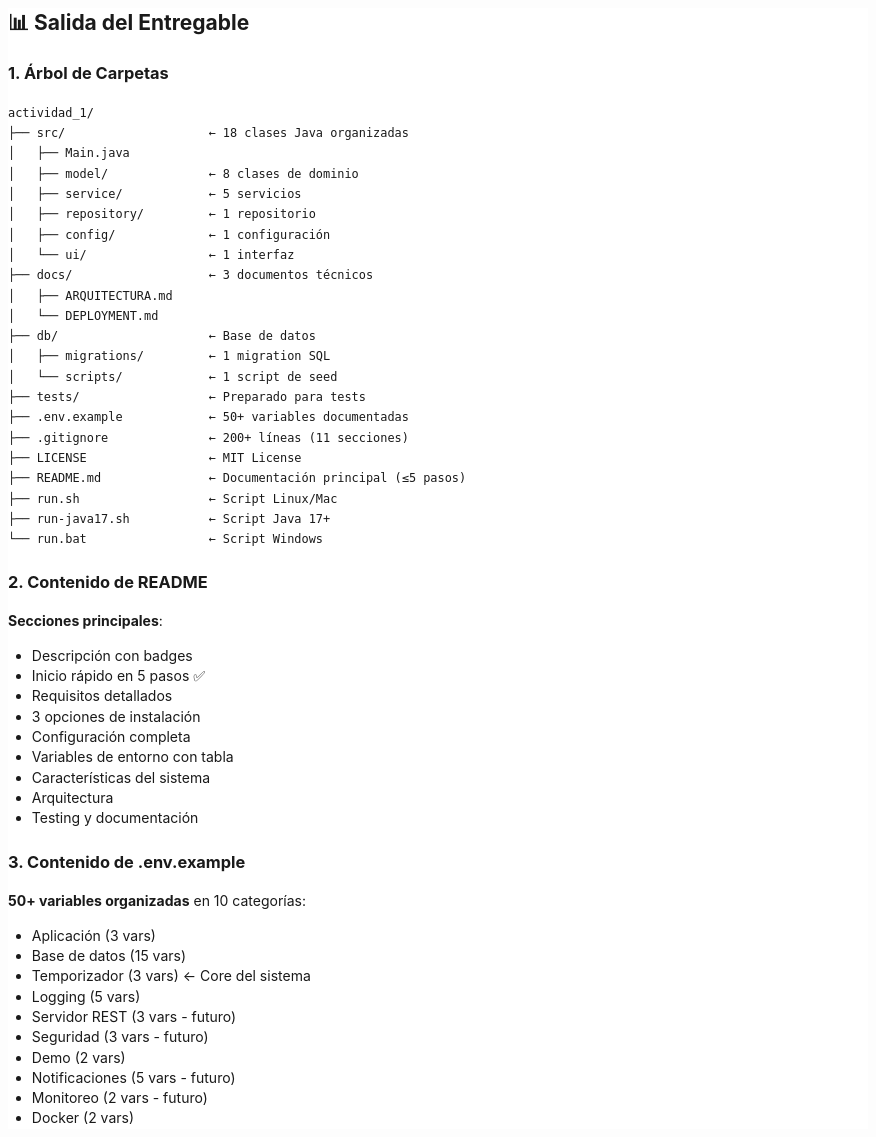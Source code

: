 
## 📊 Salida del Entregable

### 1. Árbol de Carpetas

```
actividad_1/
├── src/                    ← 18 clases Java organizadas
│   ├── Main.java
│   ├── model/              ← 8 clases de dominio
│   ├── service/            ← 5 servicios
│   ├── repository/         ← 1 repositorio
│   ├── config/             ← 1 configuración
│   └── ui/                 ← 1 interfaz
├── docs/                   ← 3 documentos técnicos
│   ├── ARQUITECTURA.md
│   └── DEPLOYMENT.md
├── db/                     ← Base de datos
│   ├── migrations/         ← 1 migration SQL
│   └── scripts/            ← 1 script de seed
├── tests/                  ← Preparado para tests
├── .env.example            ← 50+ variables documentadas
├── .gitignore              ← 200+ líneas (11 secciones)
├── LICENSE                 ← MIT License
├── README.md               ← Documentación principal (≤5 pasos)
├── run.sh                  ← Script Linux/Mac
├── run-java17.sh           ← Script Java 17+
└── run.bat                 ← Script Windows
```

### 2. Contenido de README

**Secciones principales**:
- Descripción con badges
- Inicio rápido en 5 pasos ✅
- Requisitos detallados
- 3 opciones de instalación
- Configuración completa
- Variables de entorno con tabla
- Características del sistema
- Arquitectura
- Testing y documentación

### 3. Contenido de .env.example

**50+ variables organizadas** en 10 categorías:
- Aplicación (3 vars)
- Base de datos (15 vars)
- Temporizador (3 vars) ← Core del sistema
- Logging (5 vars)
- Servidor REST (3 vars - futuro)
- Seguridad (3 vars - futuro)
- Demo (2 vars)
- Notificaciones (5 vars - futuro)
- Monitoreo (2 vars - futuro)
- Docker (2 vars)
